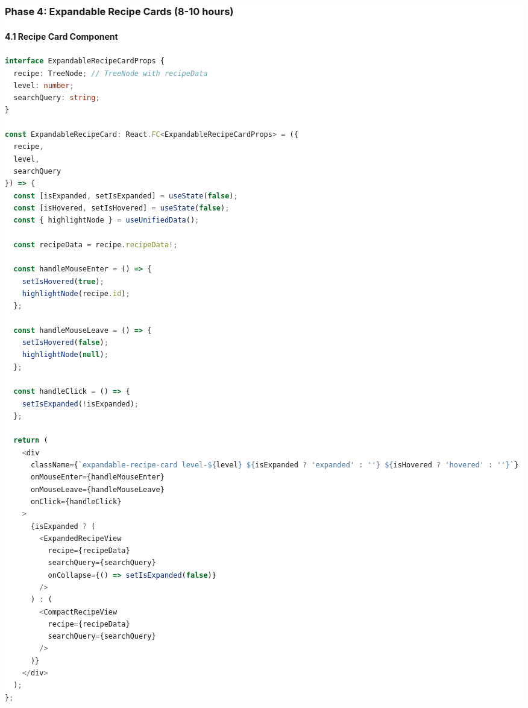 ### Phase 4: Expandable Recipe Cards (8-10 hours)

#### 4.1 Recipe Card Component
```typescript
interface ExpandableRecipeCardProps {
  recipe: TreeNode; // TreeNode with recipeData
  level: number;
  searchQuery: string;
}

const ExpandableRecipeCard: React.FC<ExpandableRecipeCardProps> = ({
  recipe,
  level,
  searchQuery
}) => {
  const [isExpanded, setIsExpanded] = useState(false);
  const [isHovered, setIsHovered] = useState(false);
  const { highlightNode } = useUnifiedData();
  
  const recipeData = recipe.recipeData!;
  
  const handleMouseEnter = () => {
    setIsHovered(true);
    highlightNode(recipe.id);
  };
  
  const handleMouseLeave = () => {
    setIsHovered(false);
    highlightNode(null);
  };
  
  const handleClick = () => {
    setIsExpanded(!isExpanded);
  };
  
  return (
    <div 
      className={`expandable-recipe-card level-${level} ${isExpanded ? 'expanded' : ''} ${isHovered ? 'hovered' : ''}`}
      onMouseEnter={handleMouseEnter}
      onMouseLeave={handleMouseLeave}
      onClick={handleClick}
    >
      {isExpanded ? (
        <ExpandedRecipeView 
          recipe={recipeData}
          searchQuery={searchQuery}
          onCollapse={() => setIsExpanded(false)}
        />
      ) : (
        <CompactRecipeView 
          recipe={recipeData}
          searchQuery={searchQuery}
        />
      )}
    </div>
  );
};
```
